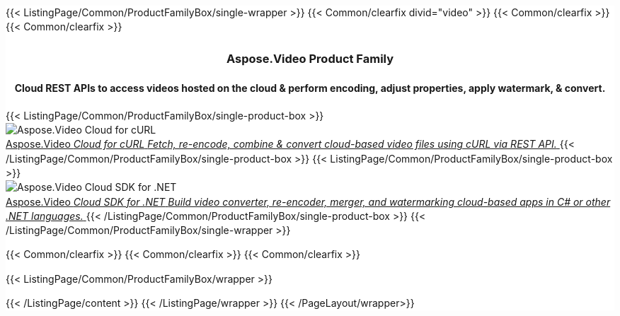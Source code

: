 



{{< ListingPage/Common/ProductFamilyBox/single-wrapper >}} 
{{< Common/clearfix divid="video" >}} 
{{< Common/clearfix >}} 
{{< Common/clearfix >}} 
<h3 style="text-align: center ! important;">Aspose.Video Product Family</h3>
<h4 style="text-align: center ! important;">Cloud REST APIs to access videos hosted on the cloud &amp; perform encoding, adjust properties, apply watermark, &amp; convert.</h4>
{{< ListingPage/Common/ProductFamilyBox/single-product-box >}} 
<div class="imgblock"><img src='/images/aspose/cloud/images/aspose_video-for-curl.png' alt="Aspose.Video Cloud for cURL"></div>
<a href="https://products.aspose.cloud/video/curl"> <span class="spanclass">Aspose.Video <em>Cloud for cURL</em> </span> <em>Fetch, re-encode, combine &amp; convert cloud-based video files using cURL via REST API.</em> </a>
{{< /ListingPage/Common/ProductFamilyBox/single-product-box >}} 
{{< ListingPage/Common/ProductFamilyBox/single-product-box >}} 
<div class="imgblock"><img src='/images/aspose/cloud/images/aspose_video-for-net.png' alt="Aspose.Video Cloud SDK for .NET"></div>
<a href="https://products.aspose.cloud/video/net"> <span class="spanclass">Aspose.Video <em>Cloud SDK for .NET</em> </span> <em>Build video converter, re-encoder, merger, and watermarking cloud-based apps in C# or other .NET languages.</em> </a>
{{< /ListingPage/Common/ProductFamilyBox/single-product-box >}} 
{{< /ListingPage/Common/ProductFamilyBox/single-wrapper >}} 



{{< Common/clearfix >}} 
{{< Common/clearfix >}} 
{{< Common/clearfix >}} 


{{< ListingPage/Common/ProductFamilyBox/wrapper >}} 

 {{< /ListingPage/content >}} 
{{< /ListingPage/wrapper >}}
{{< /PageLayout/wrapper>}}